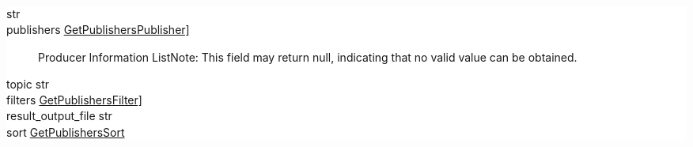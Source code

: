 </span>
        <span class="property-indicator"></span>
        <span class="property-type">str</span>
    </dt>
    <dd></dd><dt class="property-"
            title="">
        <span id="publishers_python">
<a data-swiftype-name="resource-property" data-swiftype-type="text" href="#publishers_python" style="color: inherit; text-decoration: inherit;">publishers</a>
</span>
        <span class="property-indicator"></span>
        <span class="property-type"><a href="#getpublisherspublisher">Get<wbr>Publishers<wbr>Publisher]</a></span>
    </dt>
    <dd><p>Producer Information ListNote: This field may return null, indicating that no valid value can be obtained.</p>
</dd><dt class="property-"
            title="">
        <span id="topic_python">
<a data-swiftype-name="resource-property" data-swiftype-type="text" href="#topic_python" style="color: inherit; text-decoration: inherit;">topic</a>
</span>
        <span class="property-indicator"></span>
        <span class="property-type">str</span>
    </dt>
    <dd></dd><dt class="property-"
            title="">
        <span id="filters_python">
<a data-swiftype-name="resource-property" data-swiftype-type="text" href="#filters_python" style="color: inherit; text-decoration: inherit;">filters</a>
</span>
        <span class="property-indicator"></span>
        <span class="property-type"><a href="#getpublishersfilter">Get<wbr>Publishers<wbr>Filter]</a></span>
    </dt>
    <dd></dd><dt class="property-"
            title="">
        <span id="result_output_file_python">
<a data-swiftype-name="resource-property" data-swiftype-type="text" href="#result_output_file_python" style="color: inherit; text-decoration: inherit;">result_<wbr>output_<wbr>file</a>
</span>
        <span class="property-indicator"></span>
        <span class="property-type">str</span>
    </dt>
    <dd></dd><dt class="property-"
            title="">
        <span id="sort_python">
<a data-swiftype-name="resource-property" data-swiftype-type="text" href="#sort_python" style="color: inherit; text-decoration: inherit;">sort</a>
</span>
        <span class="property-indicator"></span>
        <span class="property-type"><a href="#getpublisherssort">Get<wbr>Publishers<wbr>Sort</a></span>
    </dt>
    <dd></dd></dl>
</pulumi-choosable>
</div>
